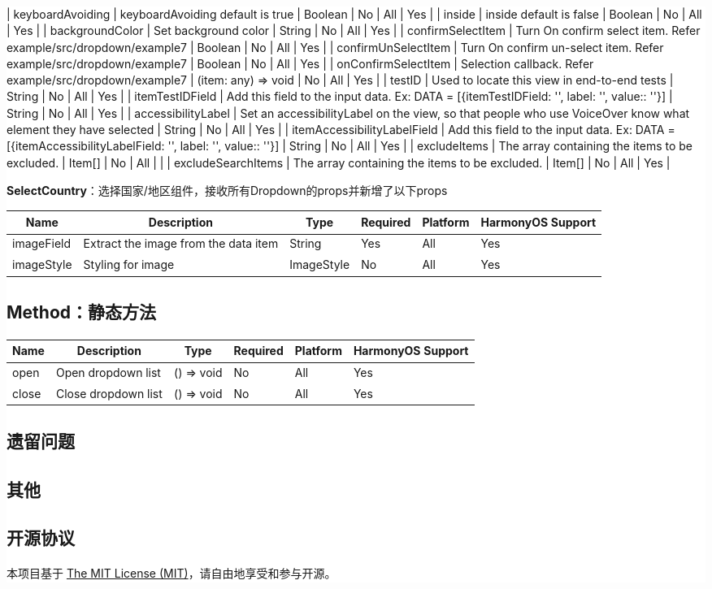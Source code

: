 | keyboardAvoiding   | keyboardAvoiding default is true | Boolean                                              | No        | All                                 | Yes |
| inside             | inside default is false | Boolean                                              | No        | All                                          | Yes |
| backgroundColor    | Set background color | String                                               | No        | All                                             | Yes |
| confirmSelectItem  | Turn On confirm select item. Refer example/src/dropdown/example7 | Boolean                                              | No        | All | Yes |
| confirmUnSelectItem | Turn On confirm un-select item. Refer example/src/dropdown/example7 | Boolean                                             | No        | All | Yes |
| onConfirmSelectItem | Selection callback. Refer example/src/dropdown/example7 | (item: any) => void                                 | No        | All          | Yes |
| testID             | Used to locate this view in end-to-end tests | String                                               | No        | All                     | Yes |
| itemTestIDField    | Add this field to the input data. Ex: DATA = [{itemTestIDField: '', label: '', value:: ''}] | String                                               | No        | All | Yes |
| accessibilityLabel | Set an accessibilityLabel on the view, so that people who use VoiceOver know what element they have selected | String          | No    | All | Yes |
| itemAccessibilityLabelField | Add this field to the input data. Ex: DATA = [{itemAccessibilityLabelField: '', label: '', value:: ''}] | String                                      | No        | All | Yes |
| excludeItems       | The array containing the items to be excluded. | Item[]                                               | No        | All                   |                       |
| excludeSearchItems | The array containing the items to be excluded. | Item[]                                               | No        | All                   | Yes |

**SelectCountry**：选择国家/地区组件，接收所有Dropdown的props并新增了以下props

| Name       | Description                          | Type       | Required | Platform | HarmonyOS Support |
| ---------- | ------------------------------------ | ---------- | -------- | -------- | ----------------- |
| imageField | Extract the image from the data item | String     | Yes      | All      | Yes               |
| imageStyle | Styling for image                    | ImageStyle | No       | All      | Yes               |

## **Method**：静态方法

| Name  | Description         | Type       | Required | Platform | HarmonyOS Support |
| ----- | ------------------- | ---------- | -------- | -------- | ----------------- |
| open  | Open dropdown list  | () => void | No       | All      | Yes               |
| close | Close dropdown list | () => void | No       | All      | Yes               |

## 遗留问题

## 其他

## 开源协议

本项目基于 [The MIT License (MIT)](https://github.com/hoaphantn7604/react-native-element-dropdown/blob/master/LICENSE)，请自由地享受和参与开源。
